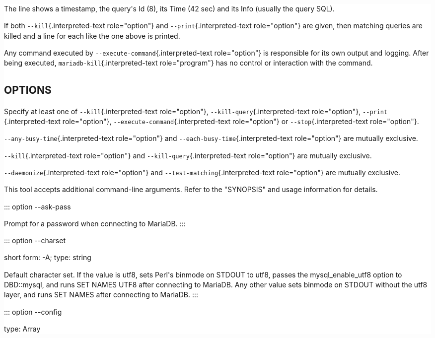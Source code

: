 The line shows a timestamp, the query\'s Id (8), its Time (42 sec) and
its Info (usually the query SQL).

If both `--kill`{.interpreted-text role="option"} and
`--print`{.interpreted-text role="option"} are given, then matching
queries are killed and a line for each like the one above is printed.

Any command executed by `--execute-command`{.interpreted-text
role="option"} is responsible for its own output and logging. After
being executed, `mariadb-kill`{.interpreted-text role="program"} has no
control or interaction with the command.

## OPTIONS

Specify at least one of `--kill`{.interpreted-text role="option"},
`--kill-query`{.interpreted-text role="option"},
`--print`{.interpreted-text role="option"},
`--execute-command`{.interpreted-text role="option"} or
`--stop`{.interpreted-text role="option"}.

`--any-busy-time`{.interpreted-text role="option"} and
`--each-busy-time`{.interpreted-text role="option"} are mutually
exclusive.

`--kill`{.interpreted-text role="option"} and
`--kill-query`{.interpreted-text role="option"} are mutually exclusive.

`--daemonize`{.interpreted-text role="option"} and
`--test-matching`{.interpreted-text role="option"} are mutually
exclusive.

This tool accepts additional command-line arguments. Refer to the
\"SYNOPSIS\" and usage information for details.

::: option
\--ask-pass

Prompt for a password when connecting to MariaDB.
:::

::: option
\--charset

short form: -A; type: string

Default character set. If the value is utf8, sets Perl\'s binmode on
STDOUT to utf8, passes the mysql_enable_utf8 option to DBD::mysql, and
runs SET NAMES UTF8 after connecting to MariaDB. Any other value sets
binmode on STDOUT without the utf8 layer, and runs SET NAMES after
connecting to MariaDB.
:::

::: option
\--config

type: Array
